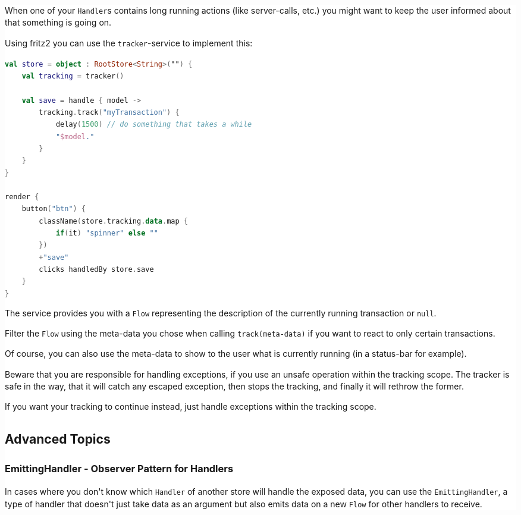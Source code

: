 When one of your `Handler`s contains long running actions (like server-calls, etc.) you might want to keep the user
informed about that something is going on.

Using fritz2 you can use the `tracker`-service to implement this:

```kotlin
val store = object : RootStore<String>("") {
    val tracking = tracker()

    val save = handle { model ->
        tracking.track("myTransaction") {
            delay(1500) // do something that takes a while
            "$model."
        }
    }
}

render {
    button("btn") {
        className(store.tracking.data.map {
            if(it) "spinner" else ""
        })
        +"save"
        clicks handledBy store.save
    }
}
```
The service provides you with a `Flow` representing the description of the currently running transaction or `null`.

Filter the `Flow` using the meta-data you chose when calling `track(meta-data)` if you want to react to only certain transactions.

Of course, you can also use the meta-data to show to the user what is currently running (in a status-bar for example).

Beware that you are responsible for handling exceptions, if you use an unsafe operation within the tracking scope.
The tracker is safe in the way, that it will catch any escaped exception, then stops the tracking, and finally it will
rethrow the former.

If you want your tracking to continue instead, just handle exceptions within the tracking scope.

## Advanced Topics

### EmittingHandler - Observer Pattern for Handlers

In cases where you don't know which `Handler` of another store will handle the exposed data, you can use
the `EmittingHandler`, a type of handler that doesn't just take data
as an argument but also emits data on a new `Flow` for other handlers to receive.
